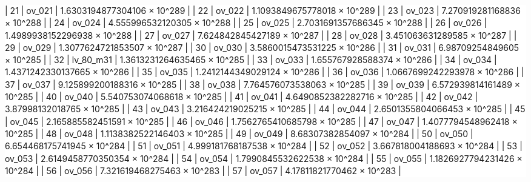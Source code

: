 | 21 | ov_021 | 1.6303194877304106 × 10^289 |
| 22 | ov_022 | 1.1093849675778018 × 10^289 |
| 23 | ov_023 | 7.270919281168836 × 10^288 |
| 24 | ov_024 | 4.555996532120305 × 10^288 |
| 25 | ov_025 | 2.7031691357686345 × 10^288 |
| 26 | ov_026 | 1.4989938152296938 × 10^288 |
| 27 | ov_027 | 7.624842845427189 × 10^287 |
| 28 | ov_028 | 3.451063631289585 × 10^287 |
| 29 | ov_029 | 1.3077624721853507 × 10^287 |
| 30 | ov_030 | 3.5860015473531225 × 10^286 |
| 31 | ov_031 | 6.98709254849605 × 10^285 |
| 32 | lv_80_m31 | 1.3613231264635465 × 10^285 |
| 33 | ov_033 | 1.655767928588374 × 10^286 |
| 34 | ov_034 | 1.4371242330137665 × 10^286 |
| 35 | ov_035 | 1.2412144349029124 × 10^286 |
| 36 | ov_036 | 1.0667699242293978 × 10^286 |
| 37 | ov_037 | 9.125899200188316 × 10^285 |
| 38 | ov_038 | 7.764576073538063 × 10^285 |
| 39 | ov_039 | 6.572939814161489 × 10^285 |
| 40 | ov_040 | 5.540753074068618 × 10^285 |
| 41 | ov_041 | 4.6490852382282716 × 10^285 |
| 42 | ov_042 | 3.87998132018765 × 10^285 |
| 43 | ov_043 | 3.216424219025215 × 10^285 |
| 44 | ov_044 | 2.6501355804066453 × 10^285 |
| 45 | ov_045 | 2.165885582451591 × 10^285 |
| 46 | ov_046 | 1.7562765410685798 × 10^285 |
| 47 | ov_047 | 1.4077794548962418 × 10^285 |
| 48 | ov_048 | 1.1138382522146403 × 10^285 |
| 49 | ov_049 | 8.68307382854097 × 10^284 |
| 50 | ov_050 | 6.654468175741945 × 10^284 |
| 51 | ov_051 | 4.999181768187538 × 10^284 |
| 52 | ov_052 | 3.667818004188693 × 10^284 |
| 53 | ov_053 | 2.6149458770350354 × 10^284 |
| 54 | ov_054 | 1.7990845532622538 × 10^284 |
| 55 | ov_055 | 1.1826927794231426 × 10^284 |
| 56 | ov_056 | 7.321619468275463 × 10^283 |
| 57 | ov_057 | 4.17811821770462 × 10^283 |